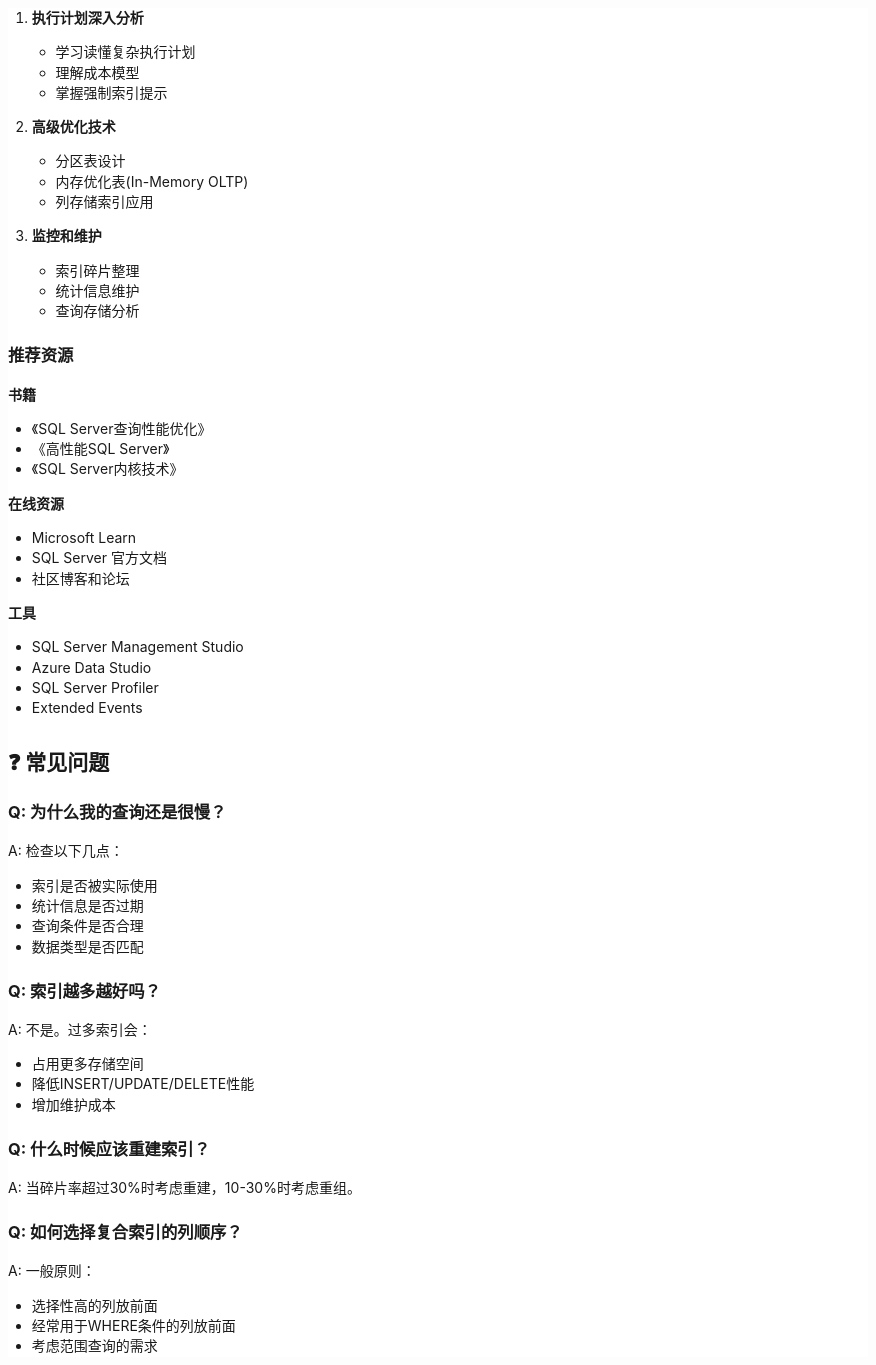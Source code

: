 1. **执行计划深入分析**
   - 学习读懂复杂执行计划
   - 理解成本模型
   - 掌握强制索引提示

2. **高级优化技术**
   - 分区表设计
   - 内存优化表(In-Memory OLTP)
   - 列存储索引应用

3. **监控和维护**
   - 索引碎片整理
   - 统计信息维护
   - 查询存储分析

### 推荐资源

**书籍**
- 《SQL Server查询性能优化》
- 《高性能SQL Server》
- 《SQL Server内核技术》

**在线资源**
- Microsoft Learn
- SQL Server 官方文档
- 社区博客和论坛

**工具**
- SQL Server Management Studio
- Azure Data Studio
- SQL Server Profiler
- Extended Events

## ❓ 常见问题

### Q: 为什么我的查询还是很慢？
A: 检查以下几点：
- 索引是否被实际使用
- 统计信息是否过期
- 查询条件是否合理
- 数据类型是否匹配

### Q: 索引越多越好吗？
A: 不是。过多索引会：
- 占用更多存储空间
- 降低INSERT/UPDATE/DELETE性能
- 增加维护成本

### Q: 什么时候应该重建索引？
A: 当碎片率超过30%时考虑重建，10-30%时考虑重组。

### Q: 如何选择复合索引的列顺序？
A: 一般原则：
- 选择性高的列放前面
- 经常用于WHERE条件的列放前面
- 考虑范围查询的需求
